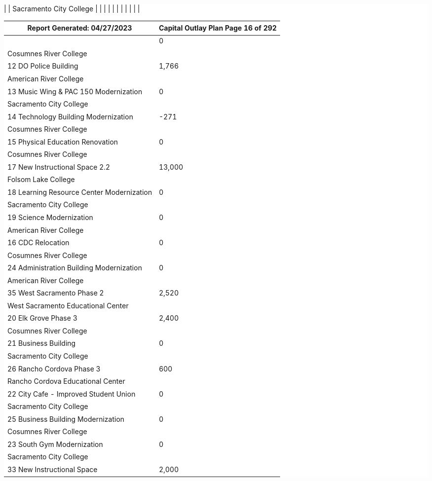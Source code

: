 |     | Sacramento City College                    |         |     |           |         |         |         |         |         |         |         |

| Report Generated: 04/27/2023 | Capital Outlay Plan Page 16 of 292 |
|-------------------------------|-------------------------------------|
|                               | 0   | 0   | 2030-31 | 2,297 | 136% |
| Cosumnes River College        |     |     |         |       |      |
| 12 DO Police Building         | 1,766 | 10  | 2031-32 |       |      |
| American River College        |     |     |         |       |      |
| 13 Music Wing & PAC 150 Modernization | 0 | 0 | 2031-32 |       |      |
| Sacramento City College       |     |     |         |       |      |
| 14 Technology Building Modernization | -271 | -2 | 2031-32 |       |      |
| Cosumnes River College        |     |     |         |       |      |
| 15 Physical Education Renovation | 0 | 0 | 2032-33 |       |      |
| Cosumnes River College        |     |     |         |       |      |
| 17 New Instructional Space 2.2 | 13,000 | 74 | 2032-33 |       |      |
| Folsom Lake College           |     |     |         |       |      |
| 18 Learning Resource Center Modernization | 0 | 0 | 2032-33 |       |      |
| Sacramento City College       |     |     |         |       |      |
| 19 Science Modernization      | 0   | 0   | 2032-33 |       |      |
| American River College        |     |     |         |       |      |
| 16 CDC Relocation            | 0   | 0   | 2033-34 |       |      |
| Cosumnes River College        |     |     |         |       |      |
| 24 Administration Building Modernization | 0 | 0 | 2033-34 |       |      |
| American River College        |     |     |         |       |      |
| 35 West Sacramento Phase 2    | 2,520 | 13  | 2033-34 |       |      |
| West Sacramento Educational Center |     |     |         |       |      |
| 20 Elk Grove Phase 3         | 2,400 | 14  | 2034-35 |       |      |
| Cosumnes River College        |     |     |         |       |      |
| 21 Business Building          | 0   | 0   | 2034-35 |       |      |
| Sacramento City College       |     |     |         |       |      |
| 26 Rancho Cordova Phase 3    | 600 | 3   | 2034-35 |       |      |
| Rancho Cordova Educational Center |     |     |         |       |      |
| 22 City Cafe - Improved Student Union | 0 | 0 | 2035-36 |       |      |
| Sacramento City College       |     |     |         |       |      |
| 25 Business Building Modernization | 0 | 0 | 2035-36 |       |      |
| Cosumnes River College        |     |     |         |       |      |
| 23 South Gym Modernization    | 0   | 0   | 2036-37 |       |      |
| Sacramento City College       |     |     |         |       |      |
| 33 New Instructional Space    | 2,000 | 10  | 2036-37 |       |      |